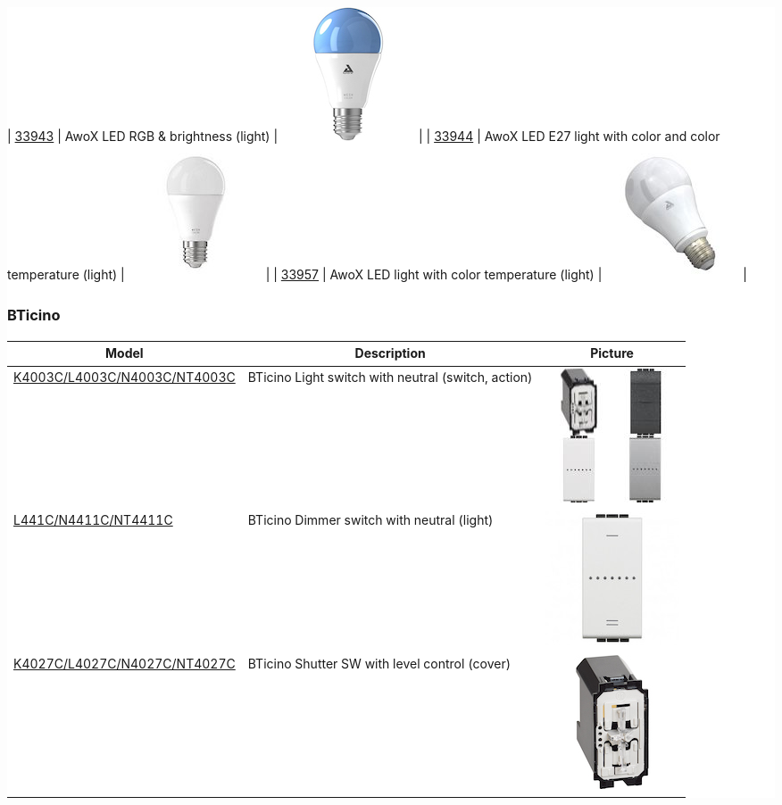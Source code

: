 | [33943](../devices/33943.md) | AwoX LED RGB & brightness (light) | ![../images/devices/33943.jpg](../images/devices/33943.jpg) |
| [33944](../devices/33944.md) | AwoX LED E27 light with color and color temperature (light) | ![../images/devices/33944.jpg](../images/devices/33944.jpg) |
| [33957](../devices/33957.md) | AwoX LED light with color temperature (light) | ![../images/devices/33957.jpg](../images/devices/33957.jpg) |

### BTicino

| Model | Description | Picture |
| ------------- | ------------- | -------------------------- |
| [K4003C/L4003C/N4003C/NT4003C](../devices/K4003C_L4003C_N4003C_NT4003C.md) | BTicino Light switch with neutral (switch, action) | ![../images/devices/K4003C-L4003C-N4003C-NT4003C.jpg](../images/devices/K4003C-L4003C-N4003C-NT4003C.jpg) |
| [L441C/N4411C/NT4411C](../devices/L441C_N4411C_NT4411C.md) | BTicino Dimmer switch with neutral (light) | ![../images/devices/L441C-N4411C-NT4411C.jpg](../images/devices/L441C-N4411C-NT4411C.jpg) |
| [K4027C/L4027C/N4027C/NT4027C](../devices/K4027C_L4027C_N4027C_NT4027C.md) | BTicino Shutter SW with level control (cover) | ![../images/devices/K4027C-L4027C-N4027C-NT4027C.jpg](../images/devices/K4027C-L4027C-N4027C-NT4027C.jpg) |